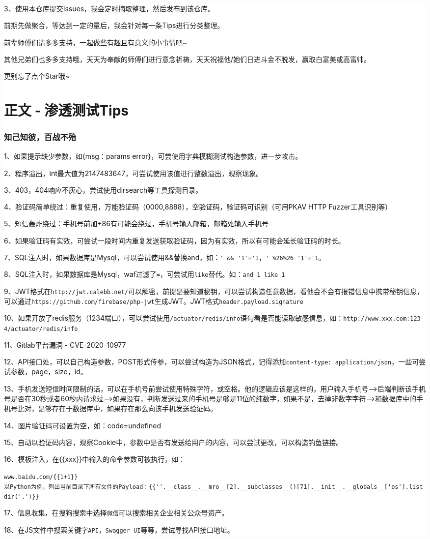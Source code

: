 3、使用本仓库提交Issues，我会定时摘取整理，然后发布到该仓库。



前期先做聚合，等达到一定的量后，我会针对每一条Tips进行分类整理。

前辈师傅们请多多支持，一起做些有趣且有意义的小事情吧~

其他兄弟们也多多支持哦，天天为奉献的师傅们进行意念祈祷，天天祝福他/她们日进斗金不脱发，赢取白富美或高富帅。

更别忘了点个Star哦~


# 正文 - 渗透测试Tips

### **知己知彼，百战不殆**

1、如果提示缺少参数，如{msg：params error}，可尝使用字典模糊测试构造参数，进一步攻击。

2、程序溢出，int最大值为2147483647，可尝试使用该值进行整数溢出，观察现象。

3、403，404响应不灰心，尝试使用dirsearch等工具探测目录。

4、验证码简单绕过：重复使用，万能验证码（0000,8888），空验证码，验证码可识别（可用PKAV HTTP Fuzzer工具识别等）

5、短信轰炸绕过：手机号前加+86有可能会绕过，手机号输入邮箱，邮箱处输入手机号

6、如果验证码有实效，可尝试一段时间内重复发送获取验证码，因为有实效，所以有可能会延长验证码的时长。

7、SQL注入时，如果数据库是Mysql，可以尝试使用&&替换and，如：`' && '1'='1`，`' %26%26 '1'='1`。

8、SQL注入时，如果数据库是Mysql，waf过滤了`=`，可尝试用`like`替代。如：`and 1 like 1`

9、JWT格式在`http://jwt.calebb.net/`可以解密，前提是要知道秘钥，可以尝试构造任意数据，看他会不会有报错信息中携带秘钥信息，可以通过`https://github.com/firebase/php-jwt`生成JWT。JWT格式`header.payload.signature`

10、如果开放了redis服务（1234端口），可以尝试使用`/actuator/redis/info`语句看是否能读取敏感信息，如：`http://www.xxx.com:1234/actuator/redis/info`

11、Gitlab平台漏洞 - CVE-2020-10977

12、API接口处，可以自己构造参数，POST形式传参，可以尝试构造为JSON格式，记得添加`content-type: application/json`，一些可尝试参数，page，size，id。

13、手机发送短信时间限制的话，可以在手机号前尝试使用特殊字符，或空格。他的逻辑应该是这样的，用户输入手机号——>后端判断该手机号是否在30秒或者60秒内请求过——>如果没有，判断发送过来的手机号是够是11位的纯数字，如果不是，去掉非数字字符——>和数据库中的手机号比对，是够存在于数据库中，如果存在那么向该手机发送验证码。

14、图片验证码可设置为空，如：code=undefined

15、自动以验证码内容，观察Cookie中，参数中是否有发送给用户的内容，可以尝试更改，可以构造钓鱼链接。

16、模板注入，在{{xxx}}中输入的命令参数可被执行，如：

```
www.baidu.com/{{1+1}}
以Python为例，列出当前目录下所有文件的Payload：{{''.__class__.__mro__[2].__subclasses__()[71].__init__.__globals__['os'].listdir('.')}}
```

17、信息收集，在搜狗搜索中选择`微信`可以搜索相关企业相关公众号资产。

18、在JS文件中搜索关键字`API`，`Swagger UI`等等，尝试寻找API接口地址。
